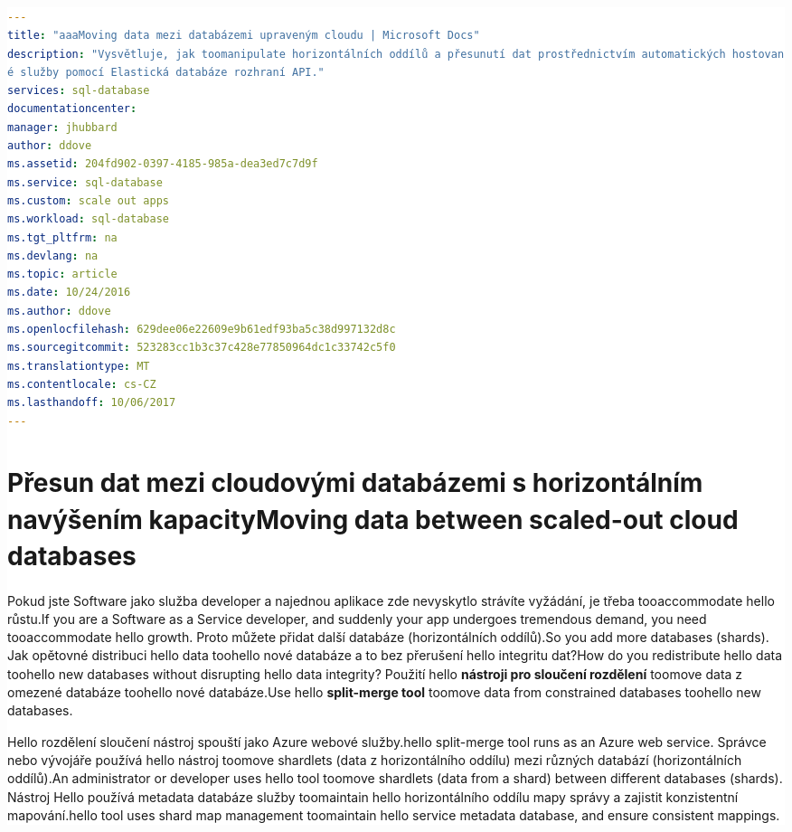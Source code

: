 ```yaml
---
title: "aaaMoving data mezi databázemi upraveným cloudu | Microsoft Docs"
description: "Vysvětluje, jak toomanipulate horizontálních oddílů a přesunutí dat prostřednictvím automatických hostované služby pomocí Elastická databáze rozhraní API."
services: sql-database
documentationcenter: 
manager: jhubbard
author: ddove
ms.assetid: 204fd902-0397-4185-985a-dea3ed7c7d9f
ms.service: sql-database
ms.custom: scale out apps
ms.workload: sql-database
ms.tgt_pltfrm: na
ms.devlang: na
ms.topic: article
ms.date: 10/24/2016
ms.author: ddove
ms.openlocfilehash: 629dee06e22609e9b61edf93ba5c38d997132d8c
ms.sourcegitcommit: 523283cc1b3c37c428e77850964dc1c33742c5f0
ms.translationtype: MT
ms.contentlocale: cs-CZ
ms.lasthandoff: 10/06/2017
---
```

# <a name="moving-data-between-scaled-out-cloud-databases"></a><span data-ttu-id="e9c6a-103">Přesun dat mezi cloudovými databázemi s horizontálním navýšením kapacity</span><span class="sxs-lookup"><span data-stu-id="e9c6a-103">Moving data between scaled-out cloud databases</span></span>
<span data-ttu-id="e9c6a-104">Pokud jste Software jako služba developer a najednou aplikace zde nevyskytlo strávíte vyžádání, je třeba tooaccommodate hello růstu.</span><span class="sxs-lookup"><span data-stu-id="e9c6a-104">If you are a Software as a Service developer, and suddenly your app undergoes tremendous demand, you need tooaccommodate hello growth.</span></span> <span data-ttu-id="e9c6a-105">Proto můžete přidat další databáze (horizontálních oddílů).</span><span class="sxs-lookup"><span data-stu-id="e9c6a-105">So you add more databases (shards).</span></span> <span data-ttu-id="e9c6a-106">Jak opětovné distribuci hello data toohello nové databáze a to bez přerušení hello integritu dat?</span><span class="sxs-lookup"><span data-stu-id="e9c6a-106">How do you redistribute hello data toohello new databases without disrupting hello data integrity?</span></span> <span data-ttu-id="e9c6a-107">Použití hello **nástroji pro sloučení rozdělení** toomove data z omezené databáze toohello nové databáze.</span><span class="sxs-lookup"><span data-stu-id="e9c6a-107">Use hello **split-merge tool** toomove data from constrained databases toohello new databases.</span></span>  

<span data-ttu-id="e9c6a-108">Hello rozdělení sloučení nástroj spouští jako Azure webové služby.</span><span class="sxs-lookup"><span data-stu-id="e9c6a-108">hello split-merge tool runs as an Azure web service.</span></span> <span data-ttu-id="e9c6a-109">Správce nebo vývojáře používá hello nástroj toomove shardlets (data z horizontálního oddílu) mezi různých databází (horizontálních oddílů).</span><span class="sxs-lookup"><span data-stu-id="e9c6a-109">An administrator or developer uses hello tool toomove shardlets (data from a shard) between different databases (shards).</span></span> <span data-ttu-id="e9c6a-110">Nástroj Hello používá metadata databáze služby toomaintain hello horizontálního oddílu mapy správy a zajistit konzistentní mapování.</span><span class="sxs-lookup"><span data-stu-id="e9c6a-110">hello tool uses shard map management toomaintain hello service metadata database, and ensure consistent mappings.</span></span>
